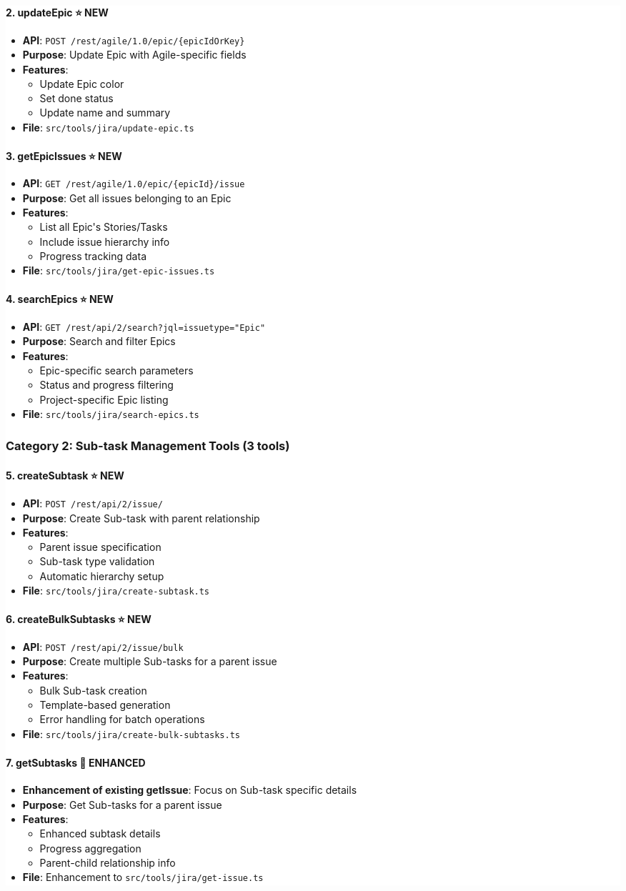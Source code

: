 #### **2. updateEpic** ⭐ NEW  
- **API**: `POST /rest/agile/1.0/epic/{epicIdOrKey}`
- **Purpose**: Update Epic with Agile-specific fields
- **Features**:
  - Update Epic color
  - Set done status
  - Update name and summary
- **File**: `src/tools/jira/update-epic.ts`

#### **3. getEpicIssues** ⭐ NEW
- **API**: `GET /rest/agile/1.0/epic/{epicId}/issue`
- **Purpose**: Get all issues belonging to an Epic
- **Features**:
  - List all Epic's Stories/Tasks
  - Include issue hierarchy info
  - Progress tracking data
- **File**: `src/tools/jira/get-epic-issues.ts`

#### **4. searchEpics** ⭐ NEW
- **API**: `GET /rest/api/2/search?jql=issuetype="Epic"`
- **Purpose**: Search and filter Epics
- **Features**:
  - Epic-specific search parameters
  - Status and progress filtering
  - Project-specific Epic listing
- **File**: `src/tools/jira/search-epics.ts`

### **Category 2: Sub-task Management Tools (3 tools)**

#### **5. createSubtask** ⭐ NEW
- **API**: `POST /rest/api/2/issue/`
- **Purpose**: Create Sub-task with parent relationship
- **Features**:
  - Parent issue specification
  - Sub-task type validation
  - Automatic hierarchy setup
- **File**: `src/tools/jira/create-subtask.ts`

#### **6. createBulkSubtasks** ⭐ NEW
- **API**: `POST /rest/api/2/issue/bulk`
- **Purpose**: Create multiple Sub-tasks for a parent issue
- **Features**:
  - Bulk Sub-task creation
  - Template-based generation
  - Error handling for batch operations
- **File**: `src/tools/jira/create-bulk-subtasks.ts`

#### **7. getSubtasks** 🔄 ENHANCED
- **Enhancement of existing getIssue**: Focus on Sub-task specific details
- **Purpose**: Get Sub-tasks for a parent issue
- **Features**:
  - Enhanced subtask details
  - Progress aggregation
  - Parent-child relationship info
- **File**: Enhancement to `src/tools/jira/get-issue.ts`
